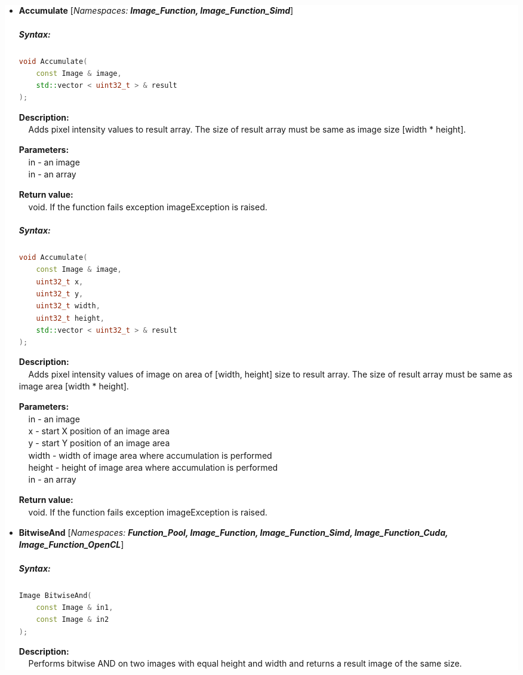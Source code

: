 - **Accumulate** [_Namespaces: **Image_Function, Image_Function_Simd**_]

	##### Syntax:
	```cpp
	void Accumulate(
		const Image & image,
		std::vector < uint32_t > & result
	);
	```
	**Description:**    
	&nbsp;&nbsp;&nbsp;&nbsp;Adds pixel intensity values to result array. The size of result array must be same as image size [width * height].
	
	**Parameters:**    
	&nbsp;&nbsp;&nbsp;&nbsp;in - an image    
	&nbsp;&nbsp;&nbsp;&nbsp;in - an array    
	
	**Return value:**    
	&nbsp;&nbsp;&nbsp;&nbsp;void. If the function fails exception imageException is raised.
	
	##### Syntax:
	```cpp
	void Accumulate(
		const Image & image,
		uint32_t x,
		uint32_t y,
		uint32_t width,
		uint32_t height,
		std::vector < uint32_t > & result
	);
	```
	**Description:**    
	&nbsp;&nbsp;&nbsp;&nbsp;Adds pixel intensity values of image on area of [width, height] size to result array. The size of result array must be same as image area [width * height].
	
	**Parameters:**    
	&nbsp;&nbsp;&nbsp;&nbsp;in - an image    
	&nbsp;&nbsp;&nbsp;&nbsp;x - start X position of an image area    
	&nbsp;&nbsp;&nbsp;&nbsp;y - start Y position of an image area    
	&nbsp;&nbsp;&nbsp;&nbsp;width - width of image area where accumulation is performed    
	&nbsp;&nbsp;&nbsp;&nbsp;height - height of image area where accumulation is performed    
	&nbsp;&nbsp;&nbsp;&nbsp;in - an array    
	
	**Return value:**    
	&nbsp;&nbsp;&nbsp;&nbsp;void. If the function fails exception imageException is raised.

- **BitwiseAnd** [_Namespaces: **Function_Pool, Image_Function, Image_Function_Simd, Image_Function_Cuda, Image_Function_OpenCL**_]

	##### Syntax:
	```cpp
	Image BitwiseAnd(
		const Image & in1,
		const Image & in2
	);
	```
	**Description:**    
	&nbsp;&nbsp;&nbsp;&nbsp;Performs bitwise AND on two images with equal height and width and returns a result image of the same size.
	